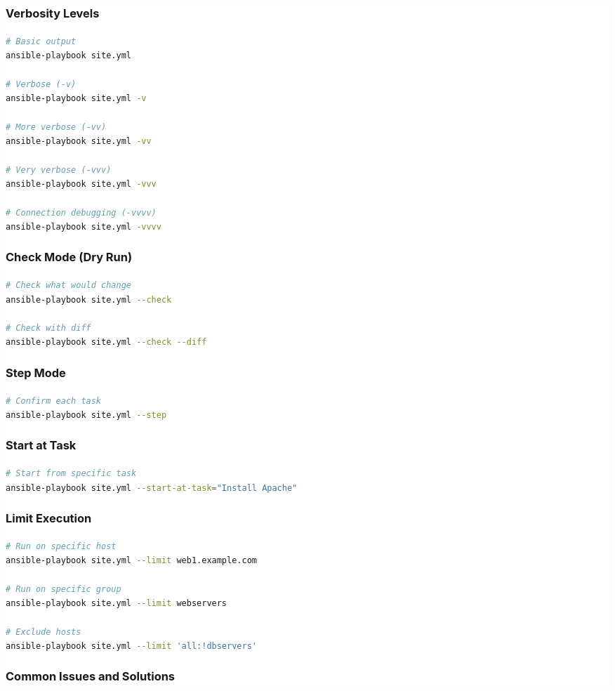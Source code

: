 ### Verbosity Levels
```bash
# Basic output
ansible-playbook site.yml

# Verbose (-v)
ansible-playbook site.yml -v

# More verbose (-vv)
ansible-playbook site.yml -vv

# Very verbose (-vvv)
ansible-playbook site.yml -vvv

# Connection debugging (-vvvv)
ansible-playbook site.yml -vvvv
```

### Check Mode (Dry Run)
```bash
# Check what would change
ansible-playbook site.yml --check

# Check with diff
ansible-playbook site.yml --check --diff
```

### Step Mode
```bash
# Confirm each task
ansible-playbook site.yml --step
```

### Start at Task
```bash
# Start from specific task
ansible-playbook site.yml --start-at-task="Install Apache"
```

### Limit Execution
```bash
# Run on specific host
ansible-playbook site.yml --limit web1.example.com

# Run on specific group
ansible-playbook site.yml --limit webservers

# Exclude hosts
ansible-playbook site.yml --limit 'all:!dbservers'
```

### Common Issues and Solutions
